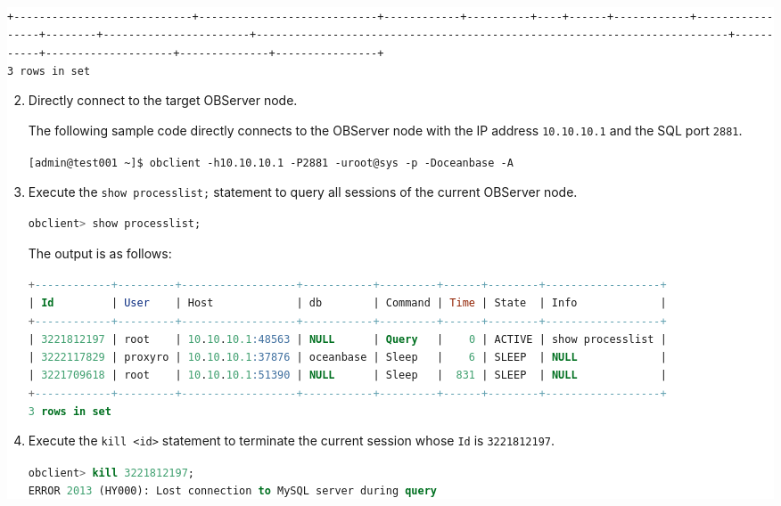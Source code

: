    ```shell
   +----------------------------+----------------------------+------------+----------+----+------+------------+-----------------+--------+-----------------------+--------------------------------------------------------------------------+-----------+--------------------+--------------+----------------+
   3 rows in set
   ```

2. Directly connect to the target OBServer node.

   The following sample code directly connects to the OBServer node with the IP address `10.10.10.1` and the SQL port `2881`.

   ```shell
   [admin@test001 ~]$ obclient -h10.10.10.1 -P2881 -uroot@sys -p -Doceanbase -A
   ```

3. Execute the `show processlist;` statement to query all sessions of the current OBServer node.

   ```sql
   obclient> show processlist;
   ```

   The output is as follows:

   ```sql
   +------------+---------+------------------+-----------+---------+------+--------+------------------+
   | Id         | User    | Host             | db        | Command | Time | State  | Info             |
   +------------+---------+------------------+-----------+---------+------+--------+------------------+
   | 3221812197 | root    | 10.10.10.1:48563 | NULL      | Query   |    0 | ACTIVE | show processlist |
   | 3222117829 | proxyro | 10.10.10.1:37876 | oceanbase | Sleep   |    6 | SLEEP  | NULL             |
   | 3221709618 | root    | 10.10.10.1:51390 | NULL      | Sleep   |  831 | SLEEP  | NULL             |
   +------------+---------+------------------+-----------+---------+------+--------+------------------+
   3 rows in set
   ```

4. Execute the `kill <id>` statement to terminate the current session whose `Id` is `3221812197`.

   ```sql
   obclient> kill 3221812197;
   ERROR 2013 (HY000): Lost connection to MySQL server during query
   ```